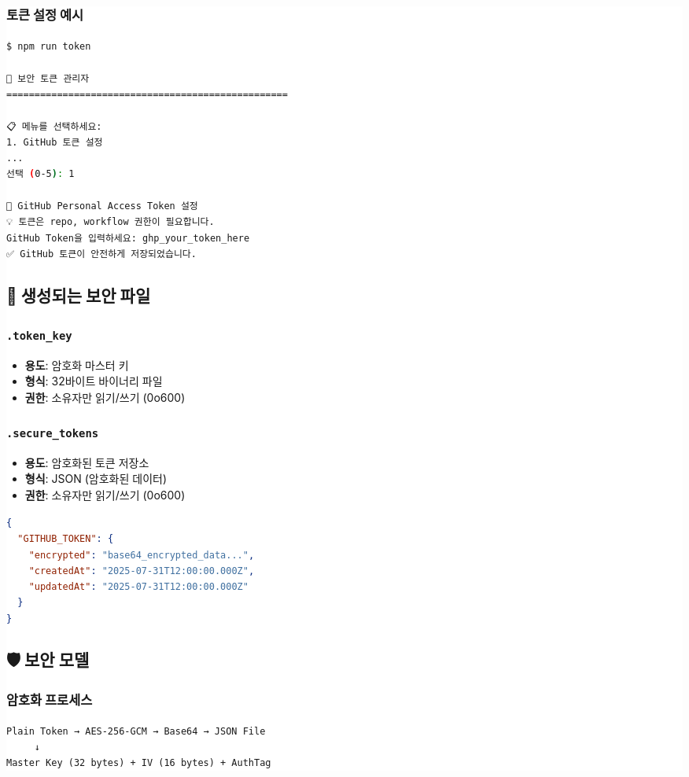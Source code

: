 ### 토큰 설정 예시

```bash
$ npm run token

🔐 보안 토큰 관리자
==================================================

📋 메뉴를 선택하세요:
1. GitHub 토큰 설정
...
선택 (0-5): 1

🔑 GitHub Personal Access Token 설정
💡 토큰은 repo, workflow 권한이 필요합니다.
GitHub Token을 입력하세요: ghp_your_token_here
✅ GitHub 토큰이 안전하게 저장되었습니다.
```

## 📁 생성되는 보안 파일

### `.token_key`
- **용도**: 암호화 마스터 키
- **형식**: 32바이트 바이너리 파일
- **권한**: 소유자만 읽기/쓰기 (0o600)

### `.secure_tokens`
- **용도**: 암호화된 토큰 저장소
- **형식**: JSON (암호화된 데이터)
- **권한**: 소유자만 읽기/쓰기 (0o600)

```json
{
  "GITHUB_TOKEN": {
    "encrypted": "base64_encrypted_data...",
    "createdAt": "2025-07-31T12:00:00.000Z",
    "updatedAt": "2025-07-31T12:00:00.000Z"
  }
}
```

## 🛡️ 보안 모델

### 암호화 프로세스

```
Plain Token → AES-256-GCM → Base64 → JSON File
     ↓
Master Key (32 bytes) + IV (16 bytes) + AuthTag
```
